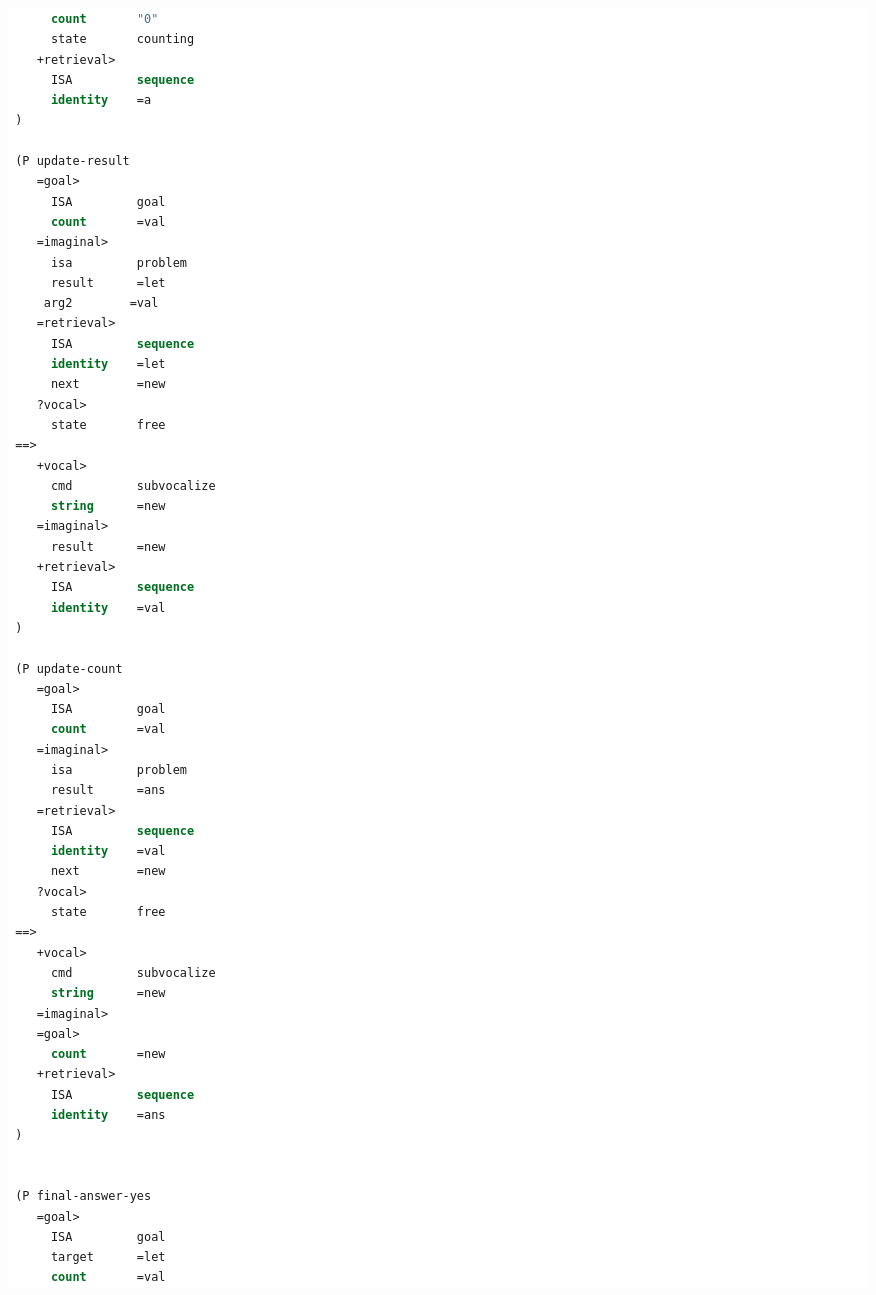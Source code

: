 ```lisp
      count       "0"
      state       counting
    +retrieval>
      ISA         sequence
      identity    =a
 )

 (P update-result
    =goal>
      ISA         goal
      count       =val
    =imaginal>
      isa         problem
      result      =let
     arg2        =val
    =retrieval>
      ISA         sequence
      identity    =let
      next        =new
    ?vocal>
      state       free
 ==>
    +vocal>
      cmd         subvocalize
      string      =new
    =imaginal>
      result      =new
    +retrieval>
      ISA         sequence
      identity    =val
 )

 (P update-count
    =goal>
      ISA         goal
      count       =val
    =imaginal>
      isa         problem
      result      =ans
    =retrieval>
      ISA         sequence
      identity    =val
      next        =new
    ?vocal>
      state       free
 ==>
    +vocal>
      cmd         subvocalize
      string      =new
    =imaginal>
    =goal>
      count       =new
    +retrieval>
      ISA         sequence
      identity    =ans
 )


 (P final-answer-yes
    =goal>
      ISA         goal
      target      =let
      count       =val
```